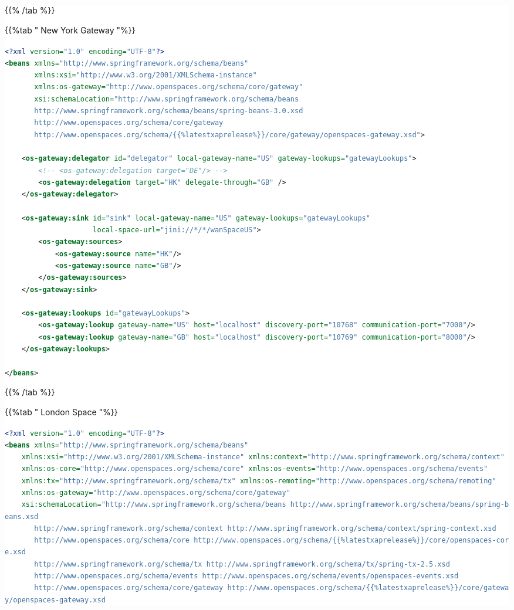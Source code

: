 
{{% /tab %}}

{{%tab "  New York Gateway "%}}


```xml
<?xml version="1.0" encoding="UTF-8"?>
<beans xmlns="http://www.springframework.org/schema/beans"
       xmlns:xsi="http://www.w3.org/2001/XMLSchema-instance"
       xmlns:os-gateway="http://www.openspaces.org/schema/core/gateway"
       xsi:schemaLocation="http://www.springframework.org/schema/beans
       http://www.springframework.org/schema/beans/spring-beans-3.0.xsd
       http://www.openspaces.org/schema/core/gateway
       http://www.openspaces.org/schema/{{%latestxaprelease%}}/core/gateway/openspaces-gateway.xsd">

    <os-gateway:delegator id="delegator" local-gateway-name="US" gateway-lookups="gatewayLookups">
        <!-- <os-gateway:delegation target="DE"/> -->
        <os-gateway:delegation target="HK" delegate-through="GB" />
    </os-gateway:delegator>

    <os-gateway:sink id="sink" local-gateway-name="US" gateway-lookups="gatewayLookups"
                     local-space-url="jini://*/*/wanSpaceUS">
        <os-gateway:sources>
            <os-gateway:source name="HK"/>
            <os-gateway:source name="GB"/>
        </os-gateway:sources>
    </os-gateway:sink>

    <os-gateway:lookups id="gatewayLookups">
        <os-gateway:lookup gateway-name="US" host="localhost" discovery-port="10768" communication-port="7000"/>
        <os-gateway:lookup gateway-name="GB" host="localhost" discovery-port="10769" communication-port="8000"/>
    </os-gateway:lookups>

</beans>

```

{{% /tab %}}

{{%tab "  London Space "%}}


```xml
<?xml version="1.0" encoding="UTF-8"?>
<beans xmlns="http://www.springframework.org/schema/beans"
	xmlns:xsi="http://www.w3.org/2001/XMLSchema-instance" xmlns:context="http://www.springframework.org/schema/context"
	xmlns:os-core="http://www.openspaces.org/schema/core" xmlns:os-events="http://www.openspaces.org/schema/events"
	xmlns:tx="http://www.springframework.org/schema/tx" xmlns:os-remoting="http://www.openspaces.org/schema/remoting"
	xmlns:os-gateway="http://www.openspaces.org/schema/core/gateway"
	xsi:schemaLocation="http://www.springframework.org/schema/beans http://www.springframework.org/schema/beans/spring-beans.xsd
       http://www.springframework.org/schema/context http://www.springframework.org/schema/context/spring-context.xsd
       http://www.openspaces.org/schema/core http://www.openspaces.org/schema/{{%latestxaprelease%}}/core/openspaces-core.xsd
       http://www.springframework.org/schema/tx http://www.springframework.org/schema/tx/spring-tx-2.5.xsd
       http://www.openspaces.org/schema/events http://www.openspaces.org/schema/events/openspaces-events.xsd
       http://www.openspaces.org/schema/core/gateway http://www.openspaces.org/schema/{{%latestxaprelease%}}/core/gateway/openspaces-gateway.xsd
```